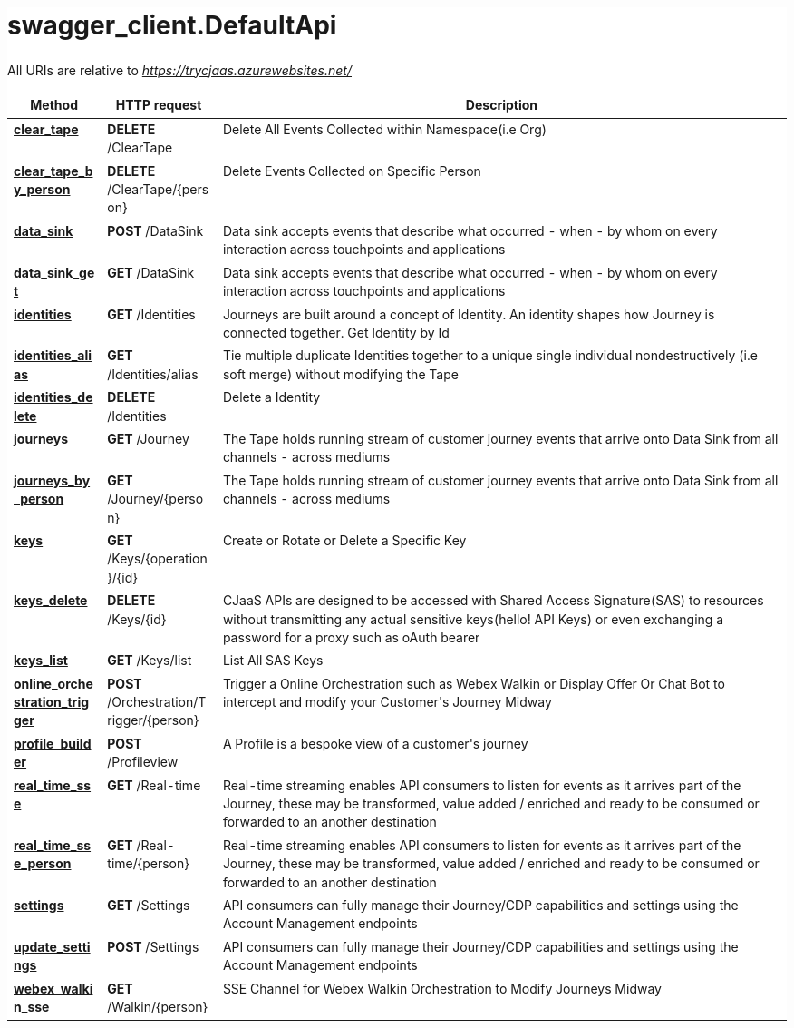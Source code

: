 # swagger_client.DefaultApi

All URIs are relative to *https://trycjaas.azurewebsites.net/*

Method | HTTP request | Description
------------- | ------------- | -------------
[**clear_tape**](DefaultApi.md#clear_tape) | **DELETE** /ClearTape | Delete All Events Collected within Namespace(i.e Org)
[**clear_tape_by_person**](DefaultApi.md#clear_tape_by_person) | **DELETE** /ClearTape/{person} | Delete Events Collected on Specific Person
[**data_sink**](DefaultApi.md#data_sink) | **POST** /DataSink | Data sink accepts events that describe what occurred - when - by whom on every interaction across touchpoints and applications
[**data_sink_get**](DefaultApi.md#data_sink_get) | **GET** /DataSink | Data sink accepts events that describe what occurred - when - by whom on every interaction across touchpoints and applications
[**identities**](DefaultApi.md#identities) | **GET** /Identities | Journeys are built around a concept of Identity. An identity shapes how Journey is connected together. Get Identity by Id
[**identities_alias**](DefaultApi.md#identities_alias) | **GET** /Identities/alias | Tie multiple duplicate Identities together to a unique single individual nondestructively (i.e soft merge) without modifying the Tape
[**identities_delete**](DefaultApi.md#identities_delete) | **DELETE** /Identities | Delete a Identity
[**journeys**](DefaultApi.md#journeys) | **GET** /Journey | The Tape holds running stream of customer journey events that arrive onto Data Sink from all channels - across mediums
[**journeys_by_person**](DefaultApi.md#journeys_by_person) | **GET** /Journey/{person} | The Tape holds running stream of customer journey events that arrive onto Data Sink from all channels - across mediums
[**keys**](DefaultApi.md#keys) | **GET** /Keys/{operation}/{id} | Create or Rotate or Delete a Specific Key
[**keys_delete**](DefaultApi.md#keys_delete) | **DELETE** /Keys/{id} | CJaaS APIs are designed to be accessed with Shared Access Signature(SAS) to resources without transmitting any actual sensitive keys(hello! API Keys) or even exchanging a password for a proxy such as oAuth bearer
[**keys_list**](DefaultApi.md#keys_list) | **GET** /Keys/list | List All SAS Keys
[**online_orchestration_trigger**](DefaultApi.md#online_orchestration_trigger) | **POST** /Orchestration/Trigger/{person} | Trigger a Online Orchestration such as Webex Walkin or Display Offer Or Chat Bot to intercept and modify your Customer&#x27;s Journey Midway
[**profile_builder**](DefaultApi.md#profile_builder) | **POST** /Profileview | A Profile is a bespoke view of a customer&#x27;s journey
[**real_time_sse**](DefaultApi.md#real_time_sse) | **GET** /Real-time | Real-time streaming enables API consumers to listen for events as it arrives part of the Journey, these may be transformed, value added / enriched and ready to be consumed or forwarded to an another destination
[**real_time_sse_person**](DefaultApi.md#real_time_sse_person) | **GET** /Real-time/{person} | Real-time streaming enables API consumers to listen for events as it arrives part of the Journey, these may be transformed, value added / enriched and ready to be consumed or forwarded to an another destination
[**settings**](DefaultApi.md#settings) | **GET** /Settings | API consumers can fully manage their Journey/CDP capabilities and settings using the Account Management endpoints
[**update_settings**](DefaultApi.md#update_settings) | **POST** /Settings | API consumers can fully manage their Journey/CDP capabilities and settings using the Account Management endpoints
[**webex_walkin_sse**](DefaultApi.md#webex_walkin_sse) | **GET** /Walkin/{person} | SSE Channel for Webex Walkin Orchestration to Modify Journeys Midway
